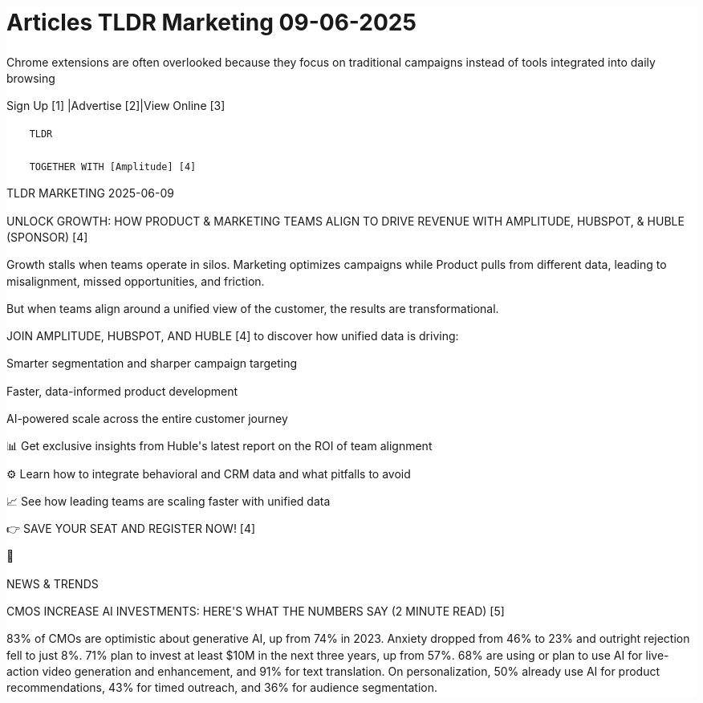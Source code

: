 # Articles TLDR Marketing 09-06-2025

Chrome extensions are often overlooked because they focus on
traditional campaigns instead of tools integrated into daily
browsing ‌ ‌ ‌ ‌ ‌ ‌ ‌ ‌ ‌ ‌ ‌ ‌ ‌ ‌ ‌ ‌ ‌ ‌ ‌ ‌ ‌ ‌ ‌ ‌ ‌ ‌  ‌ ‌ ‌ ‌ ‌ ‌ ‌ ‌ ‌ ‌ ‌ ‌ ‌ ‌ ‌ ‌ ‌ ‌ ‌ ‌ ‌ ‌ ‌ ‌ ‌ ‌ 


 Sign Up [1] |Advertise [2]|View Online [3] 

		TLDR 

		TOGETHER WITH [Amplitude] [4]

TLDR MARKETING 2025-06-09

 UNLOCK GROWTH: HOW PRODUCT & MARKETING TEAMS ALIGN TO DRIVE REVENUE
WITH AMPLITUDE, HUBSPOT, & HUBLE (SPONSOR) [4] 

 Growth stalls when teams operate in silos. Marketing optimizes
campaigns while Product pulls from different data, leading to
misalignment, missed opportunities, and friction.

But when teams align around a unified view of the customer, the
results are transformational.

JOIN AMPLITUDE, HUBSPOT, AND HUBLE [4] to discover how unified data is
driving:

Smarter segmentation and sharper campaign targeting

Faster, data-informed product development

AI-powered scale across the entire customer journey

📊 Get exclusive insights from Huble's latest report on the ROI of
team alignment

⚙️ Learn how to integrate behavioral and CRM data and what
pitfalls to avoid

📈 See how leading teams are scaling faster with unified data

👉 SAVE YOUR SEAT AND REGISTER NOW! [4]

📱 

NEWS & TRENDS

 CMOS INCREASE AI INVESTMENTS: HERE'S WHAT THE NUMBERS SAY (2 MINUTE
READ) [5] 

 83% of CMOs are optimistic about generative AI, up from 74% in 2023.
Anxiety dropped from 46% to 23% and outright rejection fell to just
8%. 71% plan to invest at least $10M in the next three years, up from
57%. 68% are using or plan to use AI for live-action video generation
and enhancement, and 91% for text translation. On personalization, 50%
already use AI for product recommendations, 43% for timed outreach,
and 36% for audience segmentation. 
